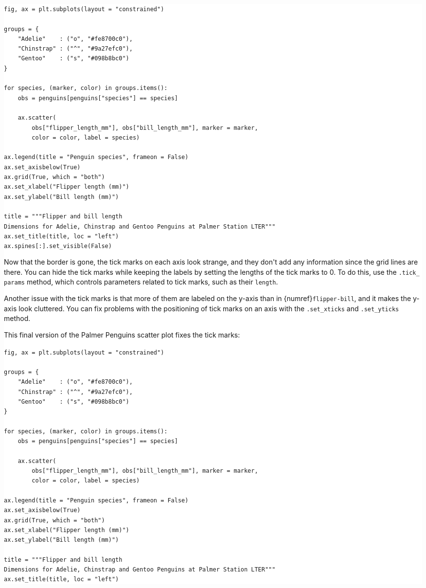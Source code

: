 ```{code-cell}
fig, ax = plt.subplots(layout = "constrained")

groups = {
    "Adelie"    : ("o", "#fe8700c0"),
    "Chinstrap" : ("^", "#9a27efc0"),
    "Gentoo"    : ("s", "#098b8bc0")
}

for species, (marker, color) in groups.items():
    obs = penguins[penguins["species"] == species]

    ax.scatter(
        obs["flipper_length_mm"], obs["bill_length_mm"], marker = marker,
        color = color, label = species) 

ax.legend(title = "Penguin species", frameon = False)
ax.set_axisbelow(True)
ax.grid(True, which = "both")
ax.set_xlabel("Flipper length (mm)")
ax.set_ylabel("Bill length (mm)")

title = """Flipper and bill length
Dimensions for Adelie, Chinstrap and Gentoo Penguins at Palmer Station LTER"""
ax.set_title(title, loc = "left")
ax.spines[:].set_visible(False)
```

Now that the border is gone, the tick marks on each axis look strange, and they
don't add any information since the grid lines are there. You can hide the tick
marks while keeping the labels by setting the lengths of the tick marks to 0.
To do this, use the `.tick_params` method, which controls parameters related to
tick marks, such as their `length`.

Another issue with the tick marks is that more of them are labeled on the
y-axis than in {numref}`flipper-bill`, and it makes the y-axis look cluttered.
You can fix problems with the positioning of tick marks on an axis with the
`.set_xticks` and `.set_yticks` method.

This final version of the Palmer Penguins scatter plot fixes the tick marks:

```{code-cell}
fig, ax = plt.subplots(layout = "constrained")

groups = {
    "Adelie"    : ("o", "#fe8700c0"),
    "Chinstrap" : ("^", "#9a27efc0"),
    "Gentoo"    : ("s", "#098b8bc0")
}

for species, (marker, color) in groups.items():
    obs = penguins[penguins["species"] == species]

    ax.scatter(
        obs["flipper_length_mm"], obs["bill_length_mm"], marker = marker,
        color = color, label = species) 

ax.legend(title = "Penguin species", frameon = False)
ax.set_axisbelow(True)
ax.grid(True, which = "both")
ax.set_xlabel("Flipper length (mm)")
ax.set_ylabel("Bill length (mm)")

title = """Flipper and bill length
Dimensions for Adelie, Chinstrap and Gentoo Penguins at Palmer Station LTER"""
ax.set_title(title, loc = "left")
```

[Matplotlib]: https://matplotlib.org/
[Seaborn]: https://seaborn.pydata.org/
[plotnine]: https://plotnine.readthedocs.io/en/stable/
[pandas]: https://pandas.pydata.org/
[py-basics]: https://ucdavisdatalab.github.io/workshop_python_basics/
[Python]: https://www.python.org/
[NumPy]: https://numpy.org/
[Anaconda]: https://www.anaconda.com/
[Pillow]: https://pillow.readthedocs.io/en/stable/
[PyArrow]: https://arrow.apache.org/docs/python/
[mpl-docs]: https://matplotlib.org/stable/
[tutorials]: https://matplotlib.org/stable/tutorials/
[cheat sheets]: https://matplotlib.org/cheatsheets/
[mpl-quick]: https://matplotlib.org/stable/tutorials/introductory/quick_start.html
[penguins]: https://allisonhorst.github.io/palmerpenguins/
[Adélie]: https://en.wikipedia.org/wiki/Ad%C3%A9lie_penguin
[Chinstrap]: https://en.wikipedia.org/wiki/Chinstrap_penguin
[Gentoo]: https://en.wikipedia.org/wiki/Gentoo_penguin
[gorman]: https://www.uaf.edu/cfos/people/faculty/detail/kristen-gorman.php
[palmer]: https://pallter.marine.rutgers.edu/
[horst]: https://allisonhorst.com/
[penguins-dl]: https://ucdavis.box.com/s/pjcr4l989v6k4ikxou7r4ws54t2qrbjs
[checklist]: https://github.com/ucdavisdatalab/workshop_handouts/blob/main/src/graphics_checklist.md
[mpl-subplot]: https://matplotlib.org/stable/api/_as_gen/matplotlib.pyplot.subplot.html
[mpl-subplots]: https://matplotlib.org/stable/api/_as_gen/matplotlib.pyplot.subplots.html
[mpl-subplot_mosaic]: https://matplotlib.org/stable/api/_as_gen/matplotlib.pyplot.subplot_mosaic.html
[mpl-constrained]: https://matplotlib.org/stable/tutorials/intermediate/constrainedlayout_guide.html
[mpl-constrained-issue]: https://github.com/matplotlib/cheatsheets/issues/30
[mpl-tight]: https://matplotlib.org/stable/tutorials/intermediate/tight_layout_guide.html
[mpl-figure]: https://matplotlib.org/stable/api/figure_api.html#matplotlib.figure.Figure
[mpl-rcparams]: https://matplotlib.org/stable/api/matplotlib_configuration_api.html#matplotlib.rcParams
[mpl-customizing]: https://matplotlib.org/stable/tutorials/introductory/customizing.html
[mpl-markers]: https://matplotlib.org/stable/api/markers_api.html#module-matplotlib.markers
[hex]: https://en.wikipedia.org/wiki/Hexadecimal
[mpl-colors]: https://matplotlib.org/stable/tutorials/colors/colors.html
[mpl-artists]: https://matplotlib.org/stable/tutorials/intermediate/artists.html
[mpl-math]: https://matplotlib.org/stable/tutorials/text/mathtext.html
[mpl-axes]: https://matplotlib.org/stable/api/axes_api.html
[mpl-figure-docs]: https://matplotlib.org/stable/api/figure_api.html#matplotlib.figure.Figure
[jl]: http://jupyter.org/
[code]: https://code.visualstudio.com/
[mpl-savefig]: https://matplotlib.org/stable/api/figure_api.html#matplotlib.figure.Figure.savefig
[datalab-data-viz]: https://ucdavisdatalab.github.io/workshop_data_viz_principles/
[mpl-colormaps]: https://matplotlib.org/stable/tutorials/colors/colormaps.html
[facet-grid]: https://seaborn.pydata.org/generated/seaborn.FacetGrid.html
[pd-cat]: https://pandas.pydata.org/docs/user_guide/categorical.html
[seaborn-dist-viz]: https://seaborn.pydata.org/tutorial/distributions.html
[usda-birds]: https://www.aphis.usda.gov/aphis/ourfocus/animalhealth/animal-disease-information/avian/avian-influenza/
[usda-birds-data]: https://ucdavis.box.com/s/babz1b5ak0kh7q7cktg7k5gzrt2ve9gc
[seaborn-move-legend]: https://seaborn.pydata.org/generated/seaborn.move_legend.html?highlight=move_legend#seaborn.move_legend
[fluserv]: https://gis.cdc.gov/GRASP/Fluview/FluHospRates.html
[fluserv-data]: https://ucdavis.box.com/s/a4m4ermwm0lqes2sh1jckdf16h0rpdkc
[mpl-ann]: https://matplotlib.org/stable/api/_as_gen/matplotlib.axes.Axes.annotate.html#matplotlib.axes.Axes.annotate
[GeoPandas]: https://geopandas.org/en/stable/
[QGIS]: https://qgis.org/en/site/
[DataLab-QGIS]: https://ucdavisdatalab.github.io/Intro-to-Desktop-GIS-with-QGIS/
